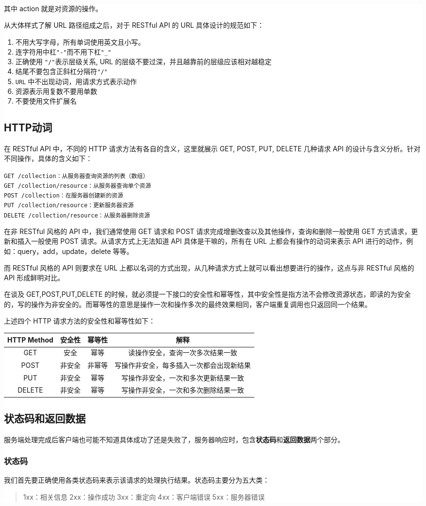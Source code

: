 其中 action 就是对资源的操作。

从大体样式了解 URL 路径组成之后，对于 RESTful API 的 URL 具体设计的规范如下：

1. 不用大写字母，所有单词使用英文且小写。
2. 连字符用中杠`"-"`而不用下杠`"_"`
3. 正确使用 `"/"`表示层级关系, URL 的层级不要过深，并且越靠前的层级应该相对越稳定
4. 结尾不要包含正斜杠分隔符`"/"`
5. `URL` 中不出现动词，用请求方式表示动作
6. 资源表示用复数不要用单数
7. 不要使用文件扩展名

## HTTP动词

在 RESTful API 中，不同的 HTTP 请求方法有各自的含义，这里就展示 GET, POST, PUT, DELETE 几种请求 API 的设计与含义分析。针对不同操作，具体的含义如下：

```http
GET /collection：从服务器查询资源的列表（数组）
GET /collection/resource：从服务器查询单个资源
POST /collection：在服务器创建新的资源
PUT /collection/resource：更新服务器资源
DELETE /collection/resource：从服务器删除资源
```

在非 RESTful 风格的 API 中，我们通常使用 GET 请求和 POST 请求完成增删改查以及其他操作，查询和删除一般使用 GET 方式请求，更新和插入一般使用 POST 请求。从请求方式上无法知道 API 具体是干嘛的，所有在 URL 上都会有操作的动词来表示 API 进行的动作，例如：query，add，update，delete 等等。

而 RESTful 风格的 API 则要求在 URL 上都以名词的方式出现，从几种请求方式上就可以看出想要进行的操作，这点与非 RESTful 风格的 API 形成鲜明对比。

在谈及 GET,POST,PUT,DELETE 的时候，就必须提一下接口的安全性和幂等性，其中安全性是指方法不会修改资源状态，即读的为安全的，写的操作为非安全的。而幂等性的意思是操作一次和操作多次的最终效果相同，客户端重复调用也只返回同一个结果。

上述四个 HTTP 请求方法的安全性和幂等性如下：

| HTTP Method | 安全性 | 幂等性 |                   解释                   |
| :---------: | :----: | :----: | :--------------------------------------: |
|     GET     |  安全  |  幂等  |     读操作安全，查询一次多次结果一致     |
|    POST     | 非安全 | 非幂等 | 写操作非安全，每多插入一次都会出现新结果 |
|     PUT     | 非安全 |  幂等  |   写操作非安全，一次和多次更新结果一致   |
|   DELETE    | 非安全 |  幂等  |   写操作非安全，一次和多次删除结果一致   |

## 状态码和返回数据

服务端处理完成后客户端也可能不知道具体成功了还是失败了，服务器响应时，包含**状态码**和**返回数据**两个部分。

### 状态码

我们首先要正确使用各类状态码来表示该请求的处理执行结果。状态码主要分为五大类：

> 1xx：相关信息
> 2xx：操作成功
> 3xx：重定向
> 4xx：客户端错误
> 5xx：服务器错误
